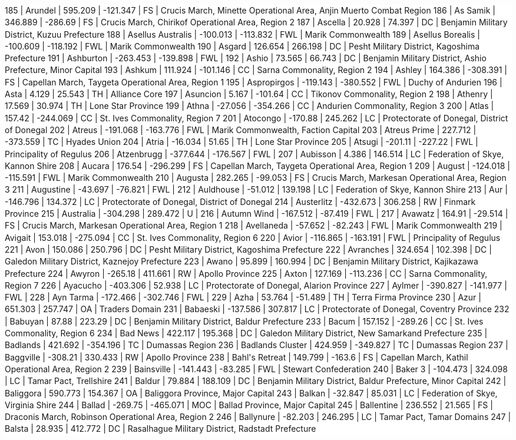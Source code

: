 185 | Arundel | 595.209 | -121.347 | FS | Crucis March, Minette Operational Area, Anjin Muerto Combat Region
186 | As Samik | 346.889 | -286.69 | FS | Crucis March, Chirikof Operational Area, Region 2
187 | Ascella | 20.928 | 74.397 | DC | Benjamin Military District, Kuzuu Prefecture
188 | Asellus Australis | -100.013 | -113.832 | FWL | Marik Commonwealth
189 | Asellus Borealis | -100.609 | -118.192 | FWL | Marik Commonwealth
190 | Asgard | 126.654 | 266.198 | DC | Pesht Military District, Kagoshima Prefecture
191 | Ashburton | -263.453 | -139.898 | FWL | 
192 | Ashio | 73.565 | 66.743 | DC | Benjamin Military District, Ashio Prefecture, Minor Capital
193 | Ashkum | 111.924 | -101.146 | CC | Sarna Commonality, Region 2
194 | Ashley | 164.386 | -308.391 | FS | Capellan March, Taygeta Operational Area, Region 1
195 | Aspropirgos | -119.143 | -380.552 | FWL | Duchy of Andurien
196 | Asta | 4.129 | 25.543 | TH | Alliance Core
197 | Asuncion | 5.167 | -101.64 | CC | Tikonov Commonality, Region 2
198 | Athenry | 17.569 | 30.974 | TH | Lone Star Province
199 | Athna | -27.056 | -354.266 | CC | Andurien Commonality, Region 3
200 | Atlas | 157.42 | -244.069 | CC | St. Ives Commonality, Region 7
201 | Atocongo | -170.88 | 245.262 | LC | Protectorate of Donegal, District of Donegal
202 | Atreus | -191.068 | -163.776 | FWL | Marik Commonwealth, Faction Capital
203 | Atreus Prime | 227.712 | -373.559 | TC | Hyades Union
204 | Atria | -16.034 | 51.65 | TH | Lone Star Province
205 | Atsugi | -201.11 | -227.22 | FWL | Principality of Regulus
206 | Atzenbrugg | -377.644 | -176.567 | FWL | 
207 | Aubisson | 4.386 | 146.514 | LC | Federation of Skye, Kannon Shire
208 | Aucara | 176.54 | -296.299 | FS | Capellan March, Taygeta Operational Area, Region 1
209 | August | -124.018 | -115.591 | FWL | Marik Commonwealth
210 | Augusta | 282.265 | -99.053 | FS | Crucis March, Markesan Operational Area, Region 3
211 | Augustine | -43.697 | -76.821 | FWL | 
212 | Auldhouse | -51.012 | 139.198 | LC | Federation of Skye, Kannon Shire
213 | Aur | -146.796 | 134.372 | LC | Protectorate of Donegal, District of Donegal
214 | Austerlitz | -432.673 | 306.258 | RW | Finmark Province
215 | Australia | -304.298 | 289.472 | U | 
216 | Autumn Wind | -167.512 | -87.419 | FWL | 
217 | Avawatz | 164.91 | -29.514 | FS | Crucis March, Markesan Operational Area, Region 1
218 | Avellaneda | -57.652 | -82.243 | FWL | Marik Commonwealth
219 | Avigait | 153.018 | -275.094 | CC | St. Ives Commonality, Region 6
220 | Avior | -116.865 | -163.191 | FWL | Principality of Regulus
221 | Avon | 150.086 | 250.796 | DC | Pesht Military District, Kagoshima Prefecture
222 | Avranches | 324.654 | 102.398 | DC | Galedon Military District, Kaznejoy Prefecture
223 | Awano | 95.899 | 160.994 | DC | Benjamin Military District, Kajikazawa Prefecture
224 | Awyron | -265.18 | 411.661 | RW | Apollo Province
225 | Axton | 127.169 | -113.236 | CC | Sarna Commonality, Region 7
226 | Ayacucho | -403.306 | 52.938 | LC | Protectorate of Donegal, Alarion Province
227 | Aylmer | -390.827 | -141.977 | FWL | 
228 | Ayn Tarma | -172.466 | -302.746 | FWL | 
229 | Azha | 53.764 | -51.489 | TH | Terra Firma Province
230 | Azur | 651.303 | 257.747 | OA | Traders Domain
231 | Babaeski | -137.586 | 307.817 | LC | Protectorate of Donegal, Coventry Province
232 | Babuyan | 87.88 | 223.29 | DC | Benjamin Military District, Baldur Prefecture
233 | Bacum | 157.152 | -289.26 | CC | St. Ives Commonality, Region 6
234 | Bad News | 422.117 | 195.368 | DC | Galedon Military District, New Samarkand Prefecture
235 | Badlands | 421.692 | -354.196 | TC | Dumassas Region
236 | Badlands Cluster | 424.959 | -349.827 | TC | Dumassas Region
237 | Baggville | -308.21 | 330.433 | RW | Apollo Province
238 | Bahl's Retreat | 149.799 | -163.6 | FS | Capellan March, Kathil Operational Area, Region 2
239 | Bainsville | -141.443 | -83.285 | FWL | Stewart Confederation
240 | Baker 3 | -104.473 | 324.098 | LC | Tamar Pact, Trellshire
241 | Baldur | 79.884 | 188.109 | DC | Benjamin Military District, Baldur Prefecture, Minor Capital
242 | Baliggora | 590.773 | 154.367 | OA | Baliggora Province, Major Capital
243 | Balkan | -32.847 | 85.031 | LC | Federation of Skye, Virginia Shire
244 | Ballad | -269.75 | -465.071 | MOC | Ballad Province, Major Capital
245 | Ballentine | 236.552 | 21.565 | FS | Draconis March, Robinson Operational Area, Region 2
246 | Ballynure | -82.203 | 246.295 | LC | Tamar Pact, Tamar Domains
247 | Balsta | 28.935 | 412.772 | DC | Rasalhague Military District, Radstadt Prefecture